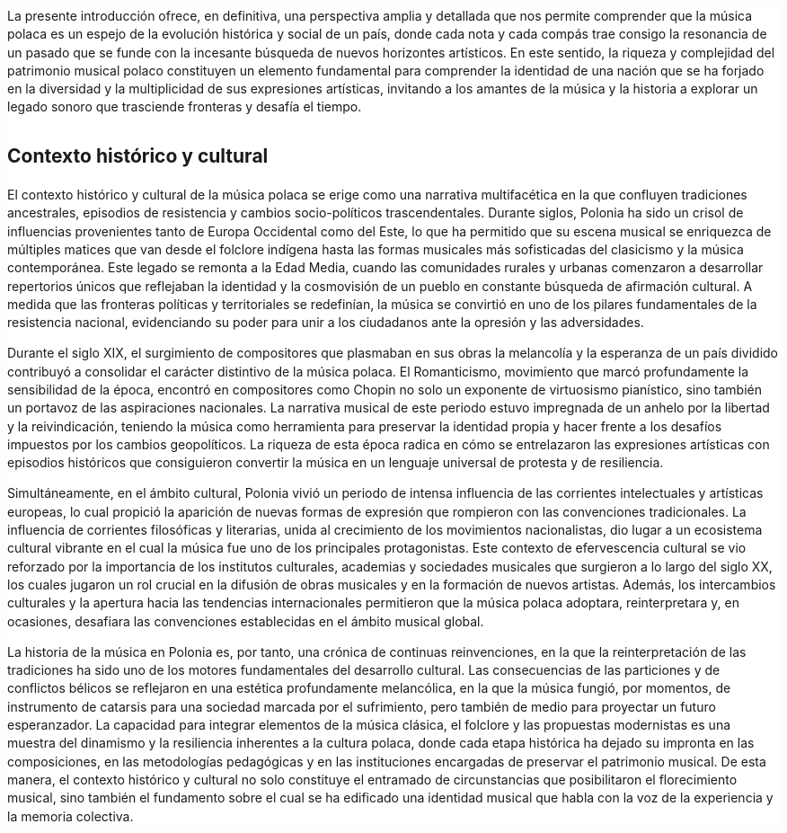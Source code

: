 La presente introducción ofrece, en definitiva, una perspectiva amplia y detallada que nos permite comprender que la música polaca es un espejo de la evolución histórica y social de un país, donde cada nota y cada compás trae consigo la resonancia de un pasado que se funde con la incesante búsqueda de nuevos horizontes artísticos. En este sentido, la riqueza y complejidad del patrimonio musical polaco constituyen un elemento fundamental para comprender la identidad de una nación que se ha forjado en la diversidad y la multiplicidad de sus expresiones artísticas, invitando a los amantes de la música y la historia a explorar un legado sonoro que trasciende fronteras y desafía el tiempo.


## Contexto histórico y cultural

El contexto histórico y cultural de la música polaca se erige como una narrativa multifacética en la que confluyen tradiciones ancestrales, episodios de resistencia y cambios socio-políticos trascendentales. Durante siglos, Polonia ha sido un crisol de influencias provenientes tanto de Europa Occidental como del Este, lo que ha permitido que su escena musical se enriquezca de múltiples matices que van desde el folclore indígena hasta las formas musicales más sofisticadas del clasicismo y la música contemporánea. Este legado se remonta a la Edad Media, cuando las comunidades rurales y urbanas comenzaron a desarrollar repertorios únicos que reflejaban la identidad y la cosmovisión de un pueblo en constante búsqueda de afirmación cultural. A medida que las fronteras políticas y territoriales se redefinían, la música se convirtió en uno de los pilares fundamentales de la resistencia nacional, evidenciando su poder para unir a los ciudadanos ante la opresión y las adversidades.

Durante el siglo XIX, el surgimiento de compositores que plasmaban en sus obras la melancolía y la esperanza de un país dividido contribuyó a consolidar el carácter distintivo de la música polaca. El Romanticismo, movimiento que marcó profundamente la sensibilidad de la época, encontró en compositores como Chopin no solo un exponente de virtuosismo pianístico, sino también un portavoz de las aspiraciones nacionales. La narrativa musical de este periodo estuvo impregnada de un anhelo por la libertad y la reivindicación, teniendo la música como herramienta para preservar la identidad propia y hacer frente a los desafíos impuestos por los cambios geopolíticos. La riqueza de esta época radica en cómo se entrelazaron las expresiones artísticas con episodios históricos que consiguieron convertir la música en un lenguaje universal de protesta y de resiliencia.

Simultáneamente, en el ámbito cultural, Polonia vivió un periodo de intensa influencia de las corrientes intelectuales y artísticas europeas, lo cual propició la aparición de nuevas formas de expresión que rompieron con las convenciones tradicionales. La influencia de corrientes filosóficas y literarias, unida al crecimiento de los movimientos nacionalistas, dio lugar a un ecosistema cultural vibrante en el cual la música fue uno de los principales protagonistas. Este contexto de efervescencia cultural se vio reforzado por la importancia de los institutos culturales, academias y sociedades musicales que surgieron a lo largo del siglo XX, los cuales jugaron un rol crucial en la difusión de obras musicales y en la formación de nuevos artistas. Además, los intercambios culturales y la apertura hacia las tendencias internacionales permitieron que la música polaca adoptara, reinterpretara y, en ocasiones, desafiara las convenciones establecidas en el ámbito musical global.

La historia de la música en Polonia es, por tanto, una crónica de continuas reinvenciones, en la que la reinterpretación de las tradiciones ha sido uno de los motores fundamentales del desarrollo cultural. Las consecuencias de las particiones y de conflictos bélicos se reflejaron en una estética profundamente melancólica, en la que la música fungió, por momentos, de instrumento de catarsis para una sociedad marcada por el sufrimiento, pero también de medio para proyectar un futuro esperanzador. La capacidad para integrar elementos de la música clásica, el folclore y las propuestas modernistas es una muestra del dinamismo y la resiliencia inherentes a la cultura polaca, donde cada etapa histórica ha dejado su impronta en las composiciones, en las metodologías pedagógicas y en las instituciones encargadas de preservar el patrimonio musical. De esta manera, el contexto histórico y cultural no solo constituye el entramado de circunstancias que posibilitaron el florecimiento musical, sino también el fundamento sobre el cual se ha edificado una identidad musical que habla con la voz de la experiencia y la memoria colectiva.
